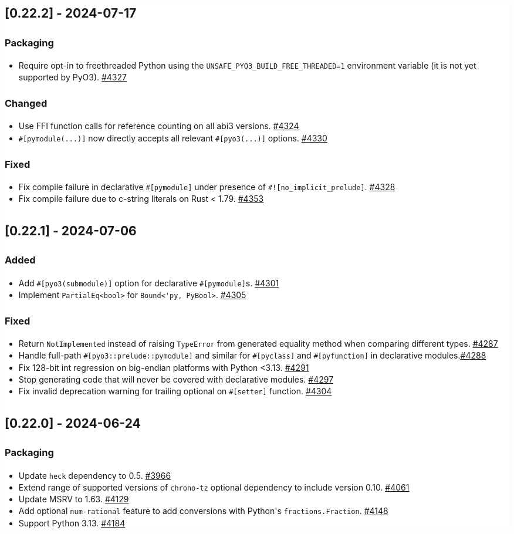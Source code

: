 ## [0.22.2] - 2024-07-17

### Packaging

- Require opt-in to freethreaded Python using the `UNSAFE_PYO3_BUILD_FREE_THREADED=1` environment variable (it is not yet supported by PyO3). [#4327](https://github.com/PyO3/pyo3/pull/4327)

### Changed

- Use FFI function calls for reference counting on all abi3 versions. [#4324](https://github.com/PyO3/pyo3/pull/4324)
- `#[pymodule(...)]` now directly accepts all relevant `#[pyo3(...)]` options. [#4330](https://github.com/PyO3/pyo3/pull/4330)

### Fixed

- Fix compile failure in declarative `#[pymodule]` under presence of `#![no_implicit_prelude]`. [#4328](https://github.com/PyO3/pyo3/pull/4328)
- Fix compile failure due to c-string literals on Rust < 1.79. [#4353](https://github.com/PyO3/pyo3/pull/4353)

## [0.22.1] - 2024-07-06

### Added

- Add `#[pyo3(submodule)]` option for declarative `#[pymodule]`s. [#4301](https://github.com/PyO3/pyo3/pull/4301)
- Implement `PartialEq<bool>` for `Bound<'py, PyBool>`. [#4305](https://github.com/PyO3/pyo3/pull/4305)

### Fixed

- Return `NotImplemented` instead of raising `TypeError` from generated equality method when comparing different types. [#4287](https://github.com/PyO3/pyo3/pull/4287)
- Handle full-path `#[pyo3::prelude::pymodule]` and similar for `#[pyclass]` and `#[pyfunction]` in declarative modules.[#4288](https://github.com/PyO3/pyo3/pull/4288)
- Fix 128-bit int regression on big-endian platforms with Python <3.13. [#4291](https://github.com/PyO3/pyo3/pull/4291)
- Stop generating code that will never be covered with declarative modules. [#4297](https://github.com/PyO3/pyo3/pull/4297)
- Fix invalid deprecation warning for trailing optional on `#[setter]` function. [#4304](https://github.com/PyO3/pyo3/pull/4304)

## [0.22.0] - 2024-06-24

### Packaging

- Update `heck` dependency to 0.5. [#3966](https://github.com/PyO3/pyo3/pull/3966)
- Extend range of supported versions of `chrono-tz` optional dependency to include version 0.10. [#4061](https://github.com/PyO3/pyo3/pull/4061)
- Update MSRV to 1.63. [#4129](https://github.com/PyO3/pyo3/pull/4129)
- Add optional `num-rational` feature to add conversions with Python's `fractions.Fraction`. [#4148](https://github.com/PyO3/pyo3/pull/4148)
- Support Python 3.13. [#4184](https://github.com/PyO3/pyo3/pull/4184)
